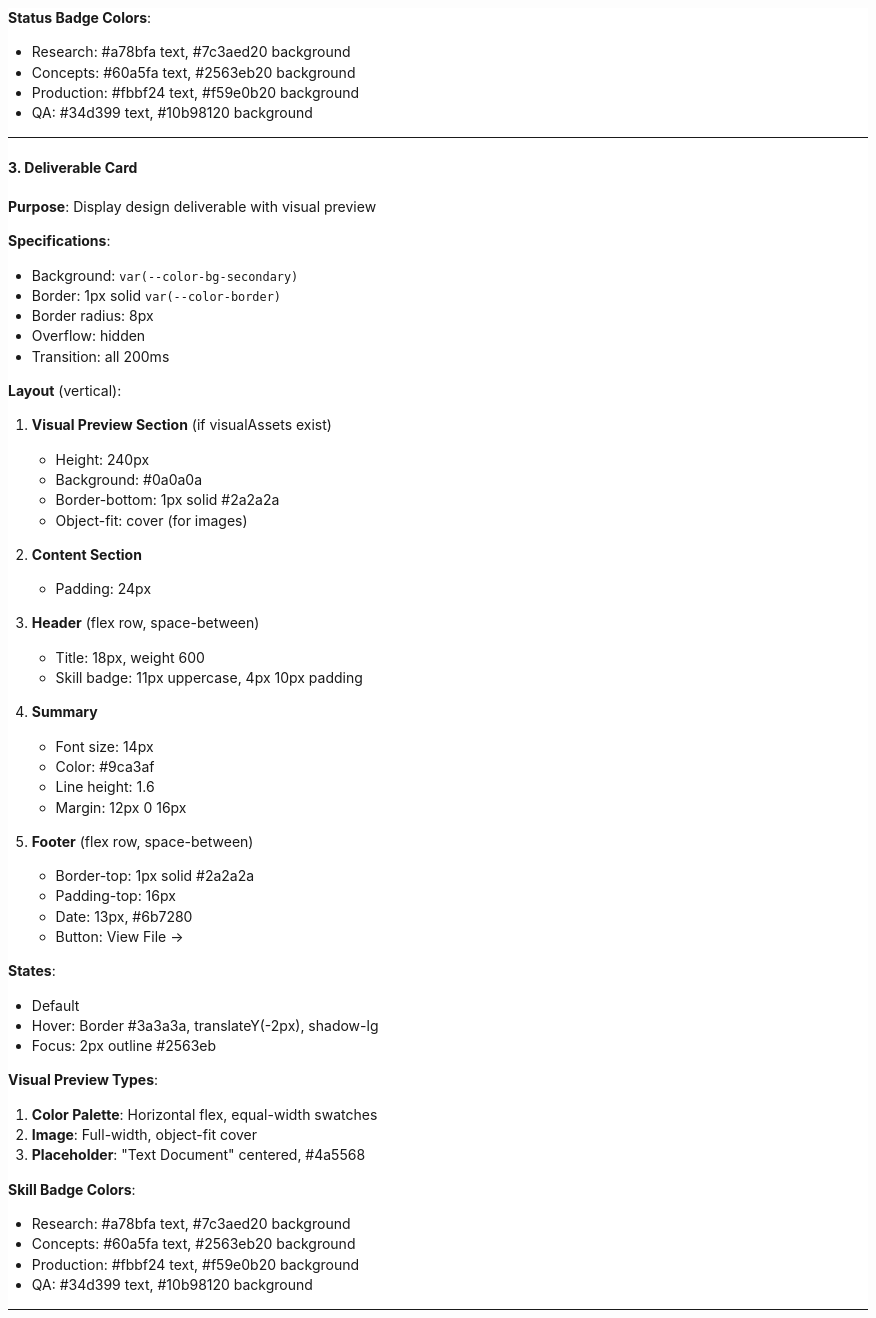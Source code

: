 **Status Badge Colors**:
- Research: #a78bfa text, #7c3aed20 background
- Concepts: #60a5fa text, #2563eb20 background
- Production: #fbbf24 text, #f59e0b20 background
- QA: #34d399 text, #10b98120 background

---

#### 3. Deliverable Card
**Purpose**: Display design deliverable with visual preview

**Specifications**:
- Background: `var(--color-bg-secondary)`
- Border: 1px solid `var(--color-border)`
- Border radius: 8px
- Overflow: hidden
- Transition: all 200ms

**Layout** (vertical):
1. **Visual Preview Section** (if visualAssets exist)
   - Height: 240px
   - Background: #0a0a0a
   - Border-bottom: 1px solid #2a2a2a
   - Object-fit: cover (for images)

2. **Content Section**
   - Padding: 24px

3. **Header** (flex row, space-between)
   - Title: 18px, weight 600
   - Skill badge: 11px uppercase, 4px 10px padding

4. **Summary**
   - Font size: 14px
   - Color: #9ca3af
   - Line height: 1.6
   - Margin: 12px 0 16px

5. **Footer** (flex row, space-between)
   - Border-top: 1px solid #2a2a2a
   - Padding-top: 16px
   - Date: 13px, #6b7280
   - Button: View File →

**States**:
- Default
- Hover: Border #3a3a3a, translateY(-2px), shadow-lg
- Focus: 2px outline #2563eb

**Visual Preview Types**:
1. **Color Palette**: Horizontal flex, equal-width swatches
2. **Image**: Full-width, object-fit cover
3. **Placeholder**: "Text Document" centered, #4a5568

**Skill Badge Colors**:
- Research: #a78bfa text, #7c3aed20 background
- Concepts: #60a5fa text, #2563eb20 background
- Production: #fbbf24 text, #f59e0b20 background
- QA: #34d399 text, #10b98120 background

---